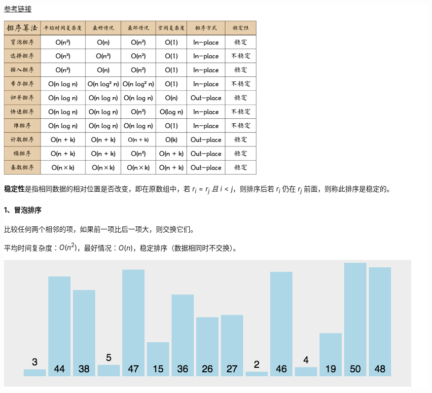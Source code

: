 <a href="https://blog.csdn.net/Mayness/article/details/98884165">参考链接</a>

<img src="assets/image-20220127105737560.png" alt="image-20220127105737560" style="zoom: 50%;" />

**稳定性**是指相同数据的相对位置是否改变，即在原数组中，若 $r_i=r_j\ 且\ i<j$，则排序后若 $r_i$ 仍在 $r_j$ 前面，则称此排序是稳定的。

#### 1、冒泡排序

比较任何两个相邻的项，如果前一项比后一项大，则交换它们。

平均时间复杂度：$O(n^2)$，最好情况：$O(n)$，稳定排序（数据相同时不交换）。

![](assets/冒泡排序.gif)
